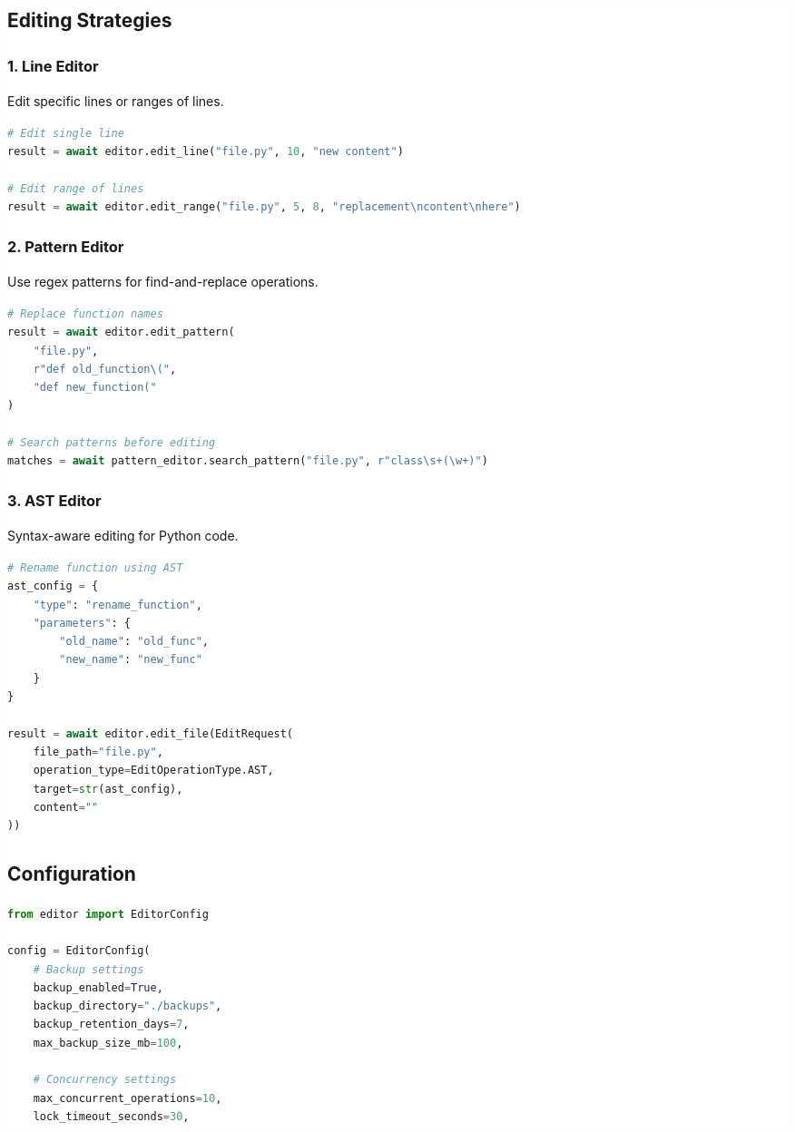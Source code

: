 ## Editing Strategies

### 1. Line Editor
Edit specific lines or ranges of lines.

```python
# Edit single line
result = await editor.edit_line("file.py", 10, "new content")

# Edit range of lines  
result = await editor.edit_range("file.py", 5, 8, "replacement\ncontent\nhere")
```

### 2. Pattern Editor
Use regex patterns for find-and-replace operations.

```python
# Replace function names
result = await editor.edit_pattern(
    "file.py", 
    r"def old_function\(",
    "def new_function("
)

# Search patterns before editing
matches = await pattern_editor.search_pattern("file.py", r"class\s+(\w+)")
```

### 3. AST Editor
Syntax-aware editing for Python code.

```python
# Rename function using AST
ast_config = {
    "type": "rename_function",
    "parameters": {
        "old_name": "old_func",
        "new_name": "new_func"
    }
}

result = await editor.edit_file(EditRequest(
    file_path="file.py",
    operation_type=EditOperationType.AST,
    target=str(ast_config),
    content=""
))
```

## Configuration

```python
from editor import EditorConfig

config = EditorConfig(
    # Backup settings
    backup_enabled=True,
    backup_directory="./backups",
    backup_retention_days=7,
    max_backup_size_mb=100,
    
    # Concurrency settings
    max_concurrent_operations=10,
    lock_timeout_seconds=30,
```